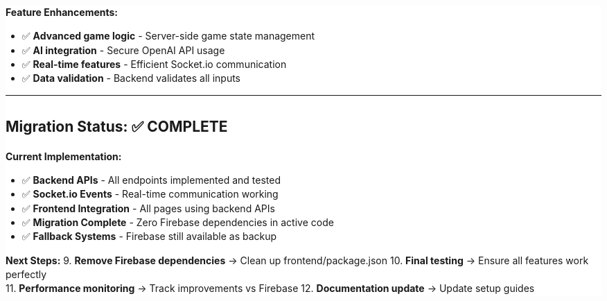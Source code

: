 **Feature Enhancements:**
- ✅ **Advanced game logic** - Server-side game state management
- ✅ **AI integration** - Secure OpenAI API usage
- ✅ **Real-time features** - Efficient Socket.io communication
- ✅ **Data validation** - Backend validates all inputs

---

## Migration Status: ✅ COMPLETE

**Current Implementation:**
- ✅ **Backend APIs** - All endpoints implemented and tested
- ✅ **Socket.io Events** - Real-time communication working
- ✅ **Frontend Integration** - All pages using backend APIs
- ✅ **Migration Complete** - Zero Firebase dependencies in active code
- ✅ **Fallback Systems** - Firebase still available as backup

**Next Steps:**
9. **Remove Firebase dependencies** → Clean up frontend/package.json
10. **Final testing** → Ensure all features work perfectly  
11. **Performance monitoring** → Track improvements vs Firebase
12. **Documentation update** → Update setup guides 